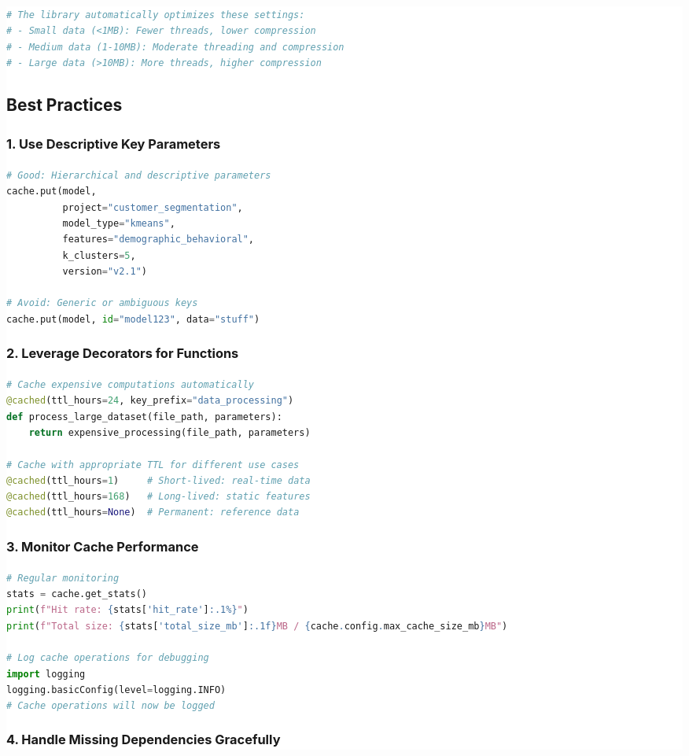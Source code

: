```python
# The library automatically optimizes these settings:
# - Small data (<1MB): Fewer threads, lower compression
# - Medium data (1-10MB): Moderate threading and compression  
# - Large data (>10MB): More threads, higher compression
```

## Best Practices

### 1. Use Descriptive Key Parameters

```python
# Good: Hierarchical and descriptive parameters
cache.put(model, 
          project="customer_segmentation",
          model_type="kmeans", 
          features="demographic_behavioral",
          k_clusters=5,
          version="v2.1")

# Avoid: Generic or ambiguous keys  
cache.put(model, id="model123", data="stuff")
```

### 2. Leverage Decorators for Functions

```python
# Cache expensive computations automatically
@cached(ttl_hours=24, key_prefix="data_processing")
def process_large_dataset(file_path, parameters):
    return expensive_processing(file_path, parameters)

# Cache with appropriate TTL for different use cases
@cached(ttl_hours=1)     # Short-lived: real-time data
@cached(ttl_hours=168)   # Long-lived: static features  
@cached(ttl_hours=None)  # Permanent: reference data
```

### 3. Monitor Cache Performance

```python
# Regular monitoring
stats = cache.get_stats()
print(f"Hit rate: {stats['hit_rate']:.1%}")
print(f"Total size: {stats['total_size_mb']:.1f}MB / {cache.config.max_cache_size_mb}MB")

# Log cache operations for debugging
import logging
logging.basicConfig(level=logging.INFO)
# Cache operations will now be logged
```

### 4. Handle Missing Dependencies Gracefully
